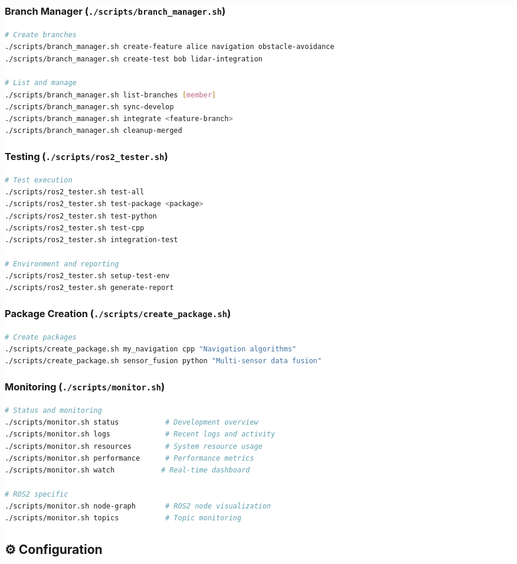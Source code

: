 ### Branch Manager (`./scripts/branch_manager.sh`)

```bash
# Create branches
./scripts/branch_manager.sh create-feature alice navigation obstacle-avoidance
./scripts/branch_manager.sh create-test bob lidar-integration

# List and manage
./scripts/branch_manager.sh list-branches [member]
./scripts/branch_manager.sh sync-develop
./scripts/branch_manager.sh integrate <feature-branch>
./scripts/branch_manager.sh cleanup-merged
```

### Testing (`./scripts/ros2_tester.sh`)

```bash
# Test execution
./scripts/ros2_tester.sh test-all
./scripts/ros2_tester.sh test-package <package>
./scripts/ros2_tester.sh test-python
./scripts/ros2_tester.sh test-cpp
./scripts/ros2_tester.sh integration-test

# Environment and reporting
./scripts/ros2_tester.sh setup-test-env
./scripts/ros2_tester.sh generate-report
```

### Package Creation (`./scripts/create_package.sh`)

```bash
# Create packages
./scripts/create_package.sh my_navigation cpp "Navigation algorithms"
./scripts/create_package.sh sensor_fusion python "Multi-sensor data fusion"
```

### Monitoring (`./scripts/monitor.sh`)

```bash
# Status and monitoring
./scripts/monitor.sh status           # Development overview
./scripts/monitor.sh logs             # Recent logs and activity
./scripts/monitor.sh resources        # System resource usage
./scripts/monitor.sh performance      # Performance metrics
./scripts/monitor.sh watch           # Real-time dashboard

# ROS2 specific
./scripts/monitor.sh node-graph       # ROS2 node visualization
./scripts/monitor.sh topics           # Topic monitoring
```

## ⚙️ Configuration
